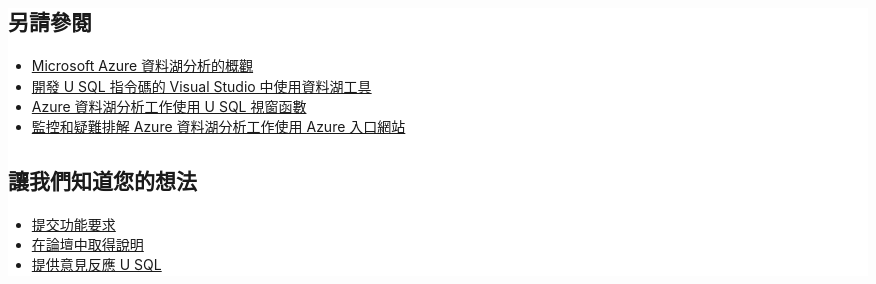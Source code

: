 ## <a name="see-also"></a>另請參閱

- [Microsoft Azure 資料湖分析的概觀](data-lake-analytics-overview.md)
- [開發 U SQL 指令碼的 Visual Studio 中使用資料湖工具](data-lake-analytics-data-lake-tools-get-started.md)
- [Azure 資料湖分析工作使用 U SQL 視窗函數](data-lake-analytics-use-window-functions.md)
- [監控和疑難排解 Azure 資料湖分析工作使用 Azure 入口網站](data-lake-analytics-monitor-and-troubleshoot-jobs-tutorial.md)

## <a name="let-us-know-what-you-think"></a>讓我們知道您的想法

- [提交功能要求](http://aka.ms/adlafeedback)
- [在論壇中取得說明](http://aka.ms/adlaforums)
- [提供意見反應 U SQL](http://aka.ms/usqldiscuss)
